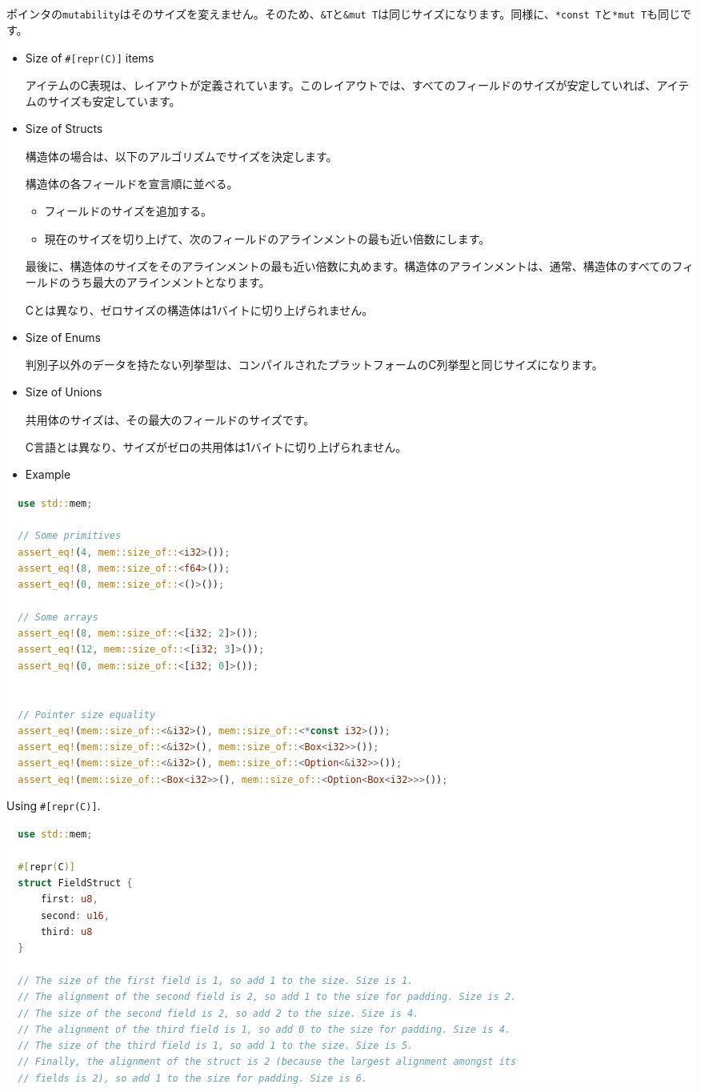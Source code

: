   ポインタの`mutability`はそのサイズを変えません。そのため、`&T`と`&mut T`は同じサイズになります。同様に、`*const T`と`*mut T`も同じです。

- Size of `#[repr(C)]` items

  アイテムのC表現は、レイアウトが定義されています。このレイアウトでは、すべてのフィールドのサイズが安定していれば、アイテムのサイズも安定しています。

- Size of Structs

  構造体の場合は、以下のアルゴリズムでサイズを決定します。

  構造体の各フィールドを宣言順に並べる。

  - フィールドのサイズを追加する。

  - 現在のサイズを切り上げて、次のフィールドのアラインメントの最も近い倍数にします。

  最後に、構造体のサイズをそのアラインメントの最も近い倍数に丸めます。構造体のアラインメントは、通常、構造体のすべてのフィールドのうち最大のアラインメントとなります。

  Cとは異なり、ゼロサイズの構造体は1バイトに切り上げられません。
  
- Size of Enums

  判別子以外のデータを持たない列挙型は、コンパイルされたプラットフォームのC列挙型と同じサイズになります。

- Size of Unions

  共用体のサイズは、その最大のフィールドのサイズです。

  C言語とは異なり、サイズがゼロの共用体は1バイトに切り上げられません。

- Example

```rust
  use std::mem;
  
  // Some primitives
  assert_eq!(4, mem::size_of::<i32>());
  assert_eq!(8, mem::size_of::<f64>());
  assert_eq!(0, mem::size_of::<()>());
  
  // Some arrays
  assert_eq!(8, mem::size_of::<[i32; 2]>());
  assert_eq!(12, mem::size_of::<[i32; 3]>());
  assert_eq!(0, mem::size_of::<[i32; 0]>());
  
  
  // Pointer size equality
  assert_eq!(mem::size_of::<&i32>(), mem::size_of::<*const i32>());
  assert_eq!(mem::size_of::<&i32>(), mem::size_of::<Box<i32>>());
  assert_eq!(mem::size_of::<&i32>(), mem::size_of::<Option<&i32>>());
  assert_eq!(mem::size_of::<Box<i32>>(), mem::size_of::<Option<Box<i32>>>());
```

  Using `#[repr(C)]`.

```rust
  use std::mem;
  
  #[repr(C)]
  struct FieldStruct {
      first: u8,
      second: u16,
      third: u8
  }
  
  // The size of the first field is 1, so add 1 to the size. Size is 1.
  // The alignment of the second field is 2, so add 1 to the size for padding. Size is 2.
  // The size of the second field is 2, so add 2 to the size. Size is 4.
  // The alignment of the third field is 1, so add 0 to the size for padding. Size is 4.
  // The size of the third field is 1, so add 1 to the size. Size is 5.
  // Finally, the alignment of the struct is 2 (because the largest alignment amongst its
  // fields is 2), so add 1 to the size for padding. Size is 6.
```